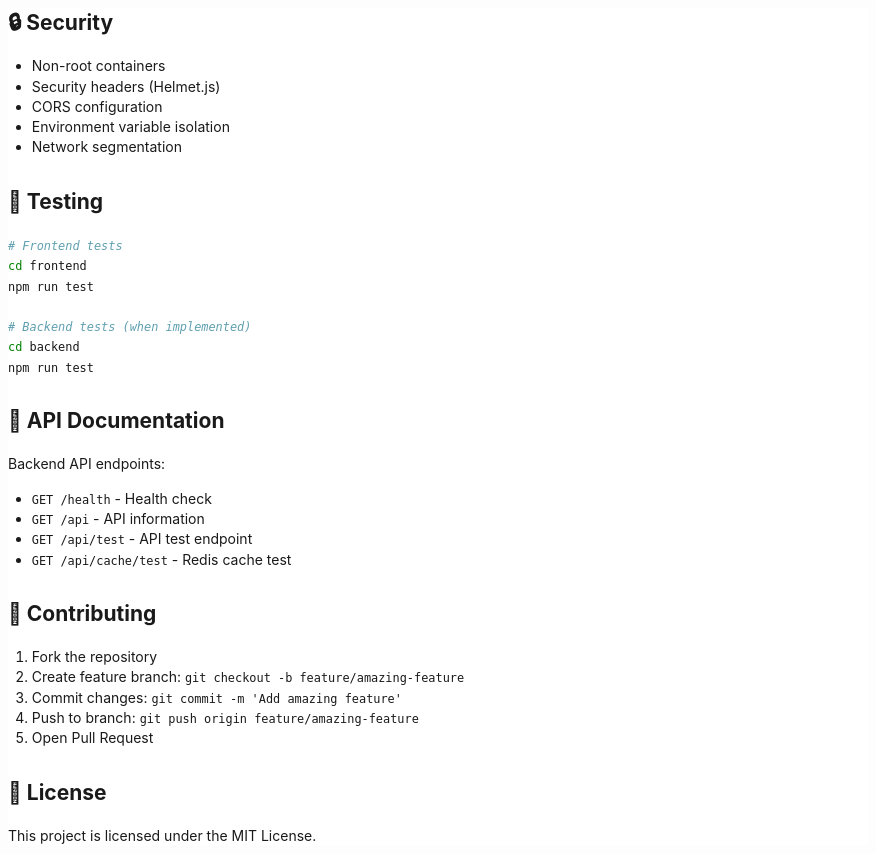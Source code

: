 ## 🔒 Security

- Non-root containers
- Security headers (Helmet.js)
- CORS configuration
- Environment variable isolation
- Network segmentation

## 🧪 Testing

```bash
# Frontend tests
cd frontend
npm run test

# Backend tests (when implemented)
cd backend  
npm run test
```

## 📝 API Documentation

Backend API endpoints:

- `GET /health` - Health check
- `GET /api` - API information
- `GET /api/test` - API test endpoint
- `GET /api/cache/test` - Redis cache test

## 🤝 Contributing

1. Fork the repository
2. Create feature branch: `git checkout -b feature/amazing-feature`
3. Commit changes: `git commit -m 'Add amazing feature'`
4. Push to branch: `git push origin feature/amazing-feature`
5. Open Pull Request

## 📜 License

This project is licensed under the MIT License.